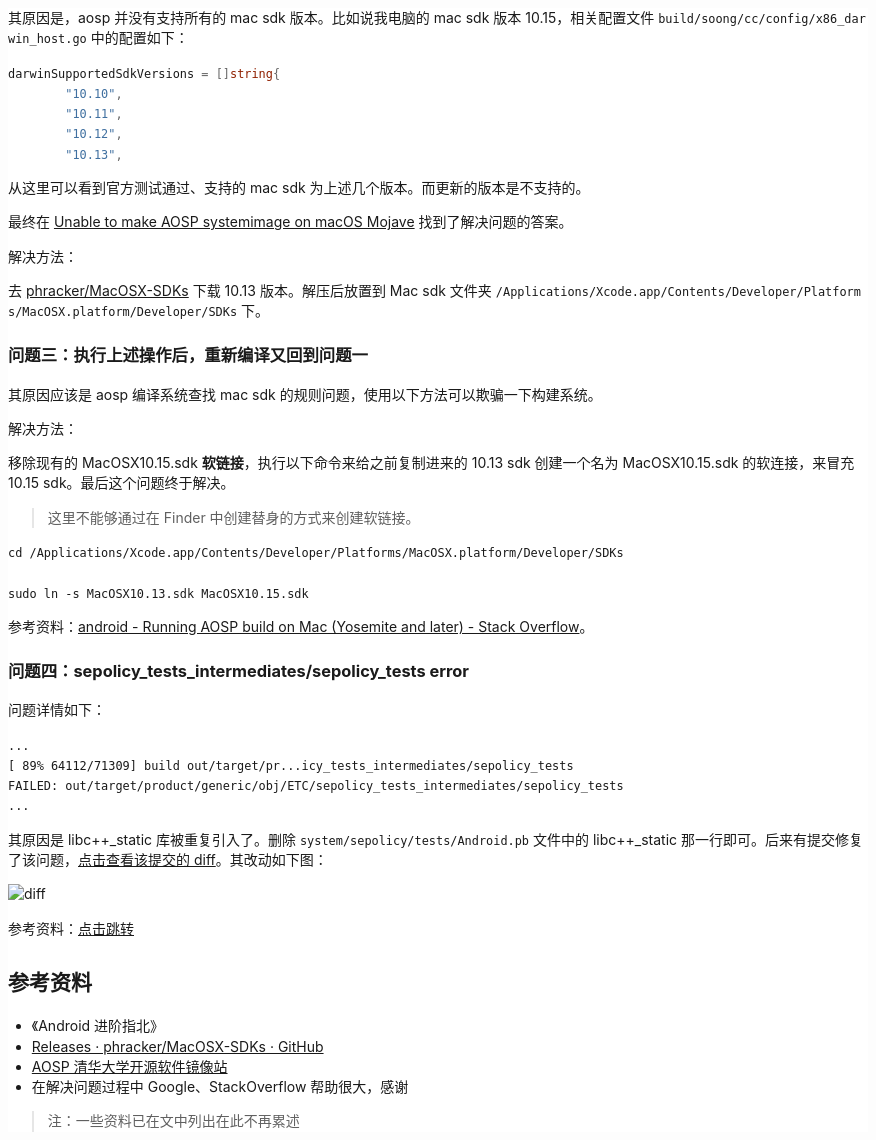 其原因是，aosp 并没有支持所有的 mac sdk 版本。比如说我电脑的 mac sdk 版本 10.15，相关配置文件 `build/soong/cc/config/x86_darwin_host.go` 中的配置如下：
```go
darwinSupportedSdkVersions = []string{
        "10.10",
        "10.11",
        "10.12",
        "10.13",
```

从这里可以看到官方测试通过、支持的 mac sdk 为上述几个版本。而更新的版本是不支持的。

最终在 [Unable to make AOSP systemimage on macOS Mojave](https://groups.google.com/g/android-building/c/f4_tNSapWsA) 找到了解决问题的答案。

解决方法：

去 [phracker/MacOSX-SDKs](https://github.com/phracker/MacOSX-SDKs/releases) 下载 10.13 版本。解压后放置到 Mac sdk 文件夹 `/Applications/Xcode.app/Contents/Developer/Platforms/MacOSX.platform/Developer/SDKs` 下。

### 问题三：执行上述操作后，重新编译又回到问题一

其原因应该是 aosp 编译系统查找 mac sdk 的规则问题，使用以下方法可以欺骗一下构建系统。

解决方法：

移除现有的 MacOSX10.15.sdk **软链接**，执行以下命令来给之前复制进来的 10.13 sdk 创建一个名为 MacOSX10.15.sdk 的软连接，来冒充 10.15 sdk。最后这个问题终于解决。

> 这里不能够通过在 Finder 中创建替身的方式来创建软链接。

```shell
cd /Applications/Xcode.app/Contents/Developer/Platforms/MacOSX.platform/Developer/SDKs

sudo ln -s MacOSX10.13.sdk MacOSX10.15.sdk
```

参考资料：[android - Running AOSP build on Mac (Yosemite and later) - Stack Overflow](https://stackoverflow.com/questions/31589866/running-aosp-build-on-mac-yosemite-and-later?answertab=active#tab-top)。

### 问题四：sepolicy_tests_intermediates/sepolicy_tests error

问题详情如下：

```shell
...
[ 89% 64112/71309] build out/target/pr...icy_tests_intermediates/sepolicy_tests
FAILED: out/target/product/generic/obj/ETC/sepolicy_tests_intermediates/sepolicy_tests
...
```

其原因是 libc++_static 库被重复引入了。删除 `system/sepolicy/tests/Android.pb` 文件中的 libc++_static 那一行即可。后来有提交修复了该问题，[点击查看该提交的 diff](https://android-review.googlesource.com/c/platform/system/sepolicy/+/1173528/1/tests/Android.bp)。其改动如下图：

![diff](https://blog-pic-1251295613.cos.ap-guangzhou.myqcloud.com/1605291337.39SmartPic.png)

参考资料：[点击跳转](https://groups.google.com/g/android-building/c/_VyLXSosgoo)

## 参考资料

- 《Android 进阶指北》
- [Releases · phracker/MacOSX-SDKs · GitHub](https://github.com/phracker/MacOSX-SDKs/releases)
- [AOSP 清华大学开源软件镜像站](https://mirrors.tuna.tsinghua.edu.cn/help/AOSP/)
- 在解决问题过程中 Google、StackOverflow 帮助很大，感谢

> 注：一些资料已在文中列出在此不再累述